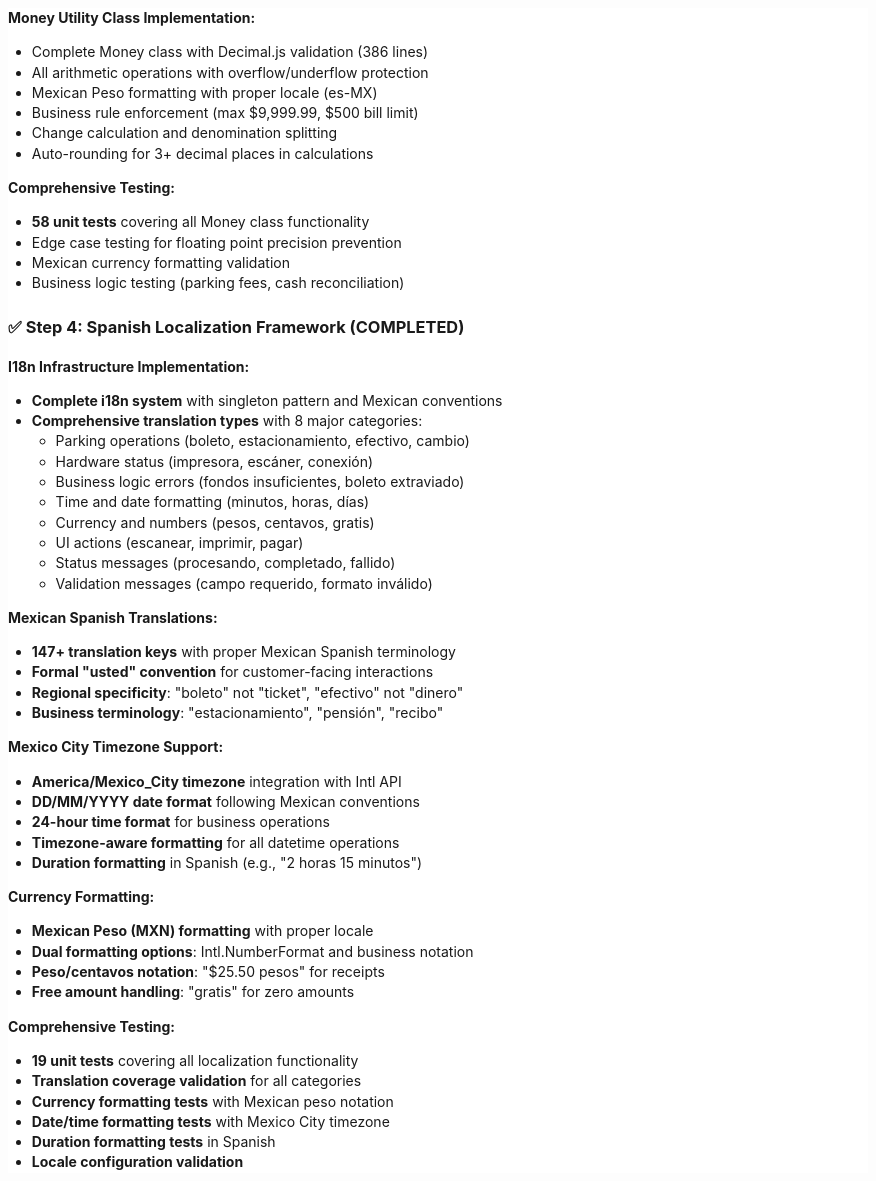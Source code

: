 **Money Utility Class Implementation:**
- Complete Money class with Decimal.js validation (386 lines)
- All arithmetic operations with overflow/underflow protection
- Mexican Peso formatting with proper locale (es-MX)
- Business rule enforcement (max $9,999.99, $500 bill limit)
- Change calculation and denomination splitting
- Auto-rounding for 3+ decimal places in calculations

**Comprehensive Testing:**
- **58 unit tests** covering all Money class functionality
- Edge case testing for floating point precision prevention
- Mexican currency formatting validation
- Business logic testing (parking fees, cash reconciliation)

### ✅ Step 4: Spanish Localization Framework (COMPLETED)
**I18n Infrastructure Implementation:**
- **Complete i18n system** with singleton pattern and Mexican conventions
- **Comprehensive translation types** with 8 major categories:
  - Parking operations (boleto, estacionamiento, efectivo, cambio)
  - Hardware status (impresora, escáner, conexión)
  - Business logic errors (fondos insuficientes, boleto extraviado)
  - Time and date formatting (minutos, horas, días)
  - Currency and numbers (pesos, centavos, gratis)
  - UI actions (escanear, imprimir, pagar)
  - Status messages (procesando, completado, fallido)
  - Validation messages (campo requerido, formato inválido)

**Mexican Spanish Translations:**
- **147+ translation keys** with proper Mexican Spanish terminology
- **Formal "usted" convention** for customer-facing interactions
- **Regional specificity**: "boleto" not "ticket", "efectivo" not "dinero"
- **Business terminology**: "estacionamiento", "pensión", "recibo"

**Mexico City Timezone Support:**
- **America/Mexico_City timezone** integration with Intl API
- **DD/MM/YYYY date format** following Mexican conventions
- **24-hour time format** for business operations
- **Timezone-aware formatting** for all datetime operations
- **Duration formatting** in Spanish (e.g., "2 horas 15 minutos")

**Currency Formatting:**
- **Mexican Peso (MXN) formatting** with proper locale
- **Dual formatting options**: Intl.NumberFormat and business notation
- **Peso/centavos notation**: "$25.50 pesos" for receipts
- **Free amount handling**: "gratis" for zero amounts

**Comprehensive Testing:**
- **19 unit tests** covering all localization functionality
- **Translation coverage validation** for all categories
- **Currency formatting tests** with Mexican peso notation
- **Date/time formatting tests** with Mexico City timezone
- **Duration formatting tests** in Spanish
- **Locale configuration validation**
